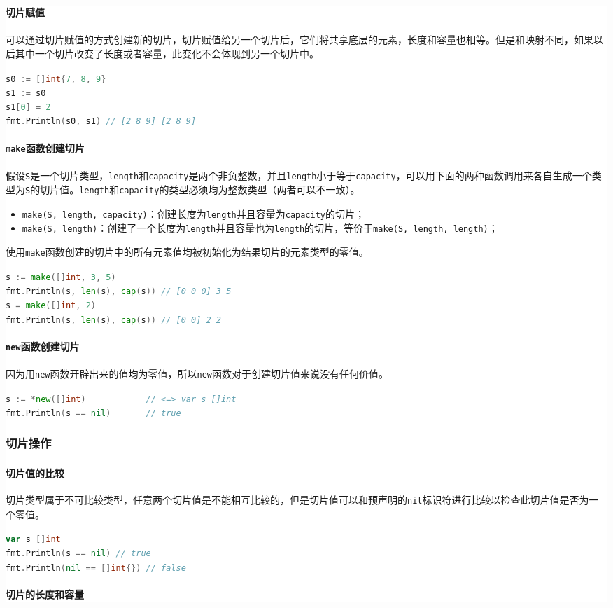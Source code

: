 

#### 切片赋值

可以通过切片赋值的方式创建新的切片，切片赋值给另一个切片后，它们将共享底层的元素，长度和容量也相等。但是和映射不同，如果以后其中一个切片改变了长度或者容量，此变化不会体现到另一个切片中。

```go
s0 := []int{7, 8, 9}
s1 := s0
s1[0] = 2
fmt.Println(s0, s1) // [2 8 9] [2 8 9]
```



#### `make`函数创建切片

假设`S`是一个切片类型，`length`和`capacity`是两个非负整数，并且`length`小于等于`capacity`，可以用下面的两种函数调用来各自生成一个类型为`S`的切片值。`length`和`capacity`的类型必须均为整数类型（两者可以不一致）。

- `make(S, length, capacity)`：创建长度为`length`并且容量为`capacity`的切片；
- `make(S, length)`：创建了一个长度为`length`并且容量也为`length`的切片，等价于`make(S, length, length)`；



使用`make`函数创建的切片中的所有元素值均被初始化为结果切片的元素类型的零值。

```go
s := make([]int, 3, 5)
fmt.Println(s, len(s), cap(s)) // [0 0 0] 3 5
s = make([]int, 2)
fmt.Println(s, len(s), cap(s)) // [0 0] 2 2
```



#### `new`函数创建切片

因为用`new`函数开辟出来的值均为零值，所以`new`函数对于创建切片值来说没有任何价值。

```go
s := *new([]int)            // <=> var s []int
fmt.Println(s == nil)       // true
```



### 切片操作

#### 切片值的比较

切片类型属于不可比较类型，任意两个切片值是不能相互比较的，但是切片值可以和预声明的`nil`标识符进行比较以检查此切片值是否为一个零值。

```go
var s []int
fmt.Println(s == nil) // true
fmt.Println(nil == []int{}) // false
```



#### 切片的长度和容量

